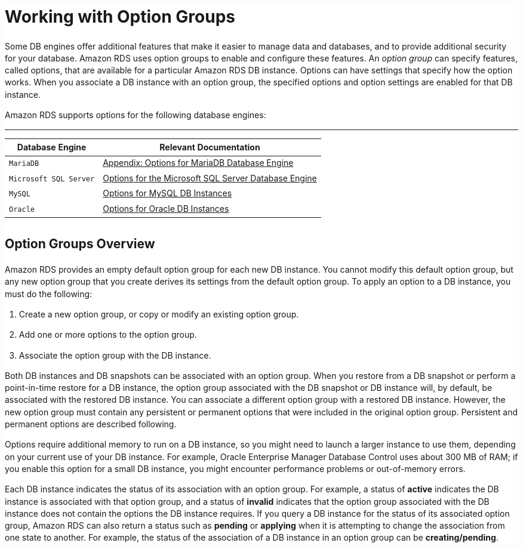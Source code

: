 # Working with Option Groups<a name="USER_WorkingWithOptionGroups"></a>

Some DB engines offer additional features that make it easier to manage data and databases, and to provide additional security for your database\. Amazon RDS uses option groups to enable and configure these features\. An *option group* can specify features, called options, that are available for a particular Amazon RDS DB instance\. Options can have settings that specify how the option works\. When you associate a DB instance with an option group, the specified options and option settings are enabled for that DB instance\. 

 Amazon RDS supports options for the following database engines: 


****  

| Database Engine | Relevant Documentation | 
| --- | --- | 
|  `MariaDB`  |  [Appendix: Options for MariaDB Database Engine](Appendix.MariaDB.Options.md)  | 
|  `Microsoft SQL Server`  |  [Options for the Microsoft SQL Server Database Engine](Appendix.SQLServer.Options.md)  | 
|  `MySQL`  |  [Options for MySQL DB Instances](Appendix.MySQL.Options.md)  | 
|  `Oracle`  |  [Options for Oracle DB Instances](Appendix.Oracle.Options.md)  | 

## Option Groups Overview<a name="Overview.OptionGroups"></a>

Amazon RDS provides an empty default option group for each new DB instance\. You cannot modify this default option group, but any new option group that you create derives its settings from the default option group\. To apply an option to a DB instance, you must do the following: 

1. Create a new option group, or copy or modify an existing option group\.

1. Add one or more options to the option group\.

1. Associate the option group with the DB instance\.

Both DB instances and DB snapshots can be associated with an option group\. When you restore from a DB snapshot or perform a point\-in\-time restore for a DB instance, the option group associated with the DB snapshot or DB instance will, by default, be associated with the restored DB instance\. You can associate a different option group with a restored DB instance\. However, the new option group must contain any persistent or permanent options that were included in the original option group\. Persistent and permanent options are described following\.

Options require additional memory to run on a DB instance, so you might need to launch a larger instance to use them, depending on your current use of your DB instance\. For example, Oracle Enterprise Manager Database Control uses about 300 MB of RAM; if you enable this option for a small DB instance, you might encounter performance problems or out\-of\-memory errors\.

Each DB instance indicates the status of its association with an option group\. For example, a status of **active** indicates the DB instance is associated with that option group, and a status of **invalid** indicates that the option group associated with the DB instance does not contain the options the DB instance requires\. If you query a DB instance for the status of its associated option group, Amazon RDS can also return a status such as **pending** or **applying** when it is attempting to change the association from one state to another\. For example, the status of the association of a DB instance in an option group can be **creating/pending**\. 
